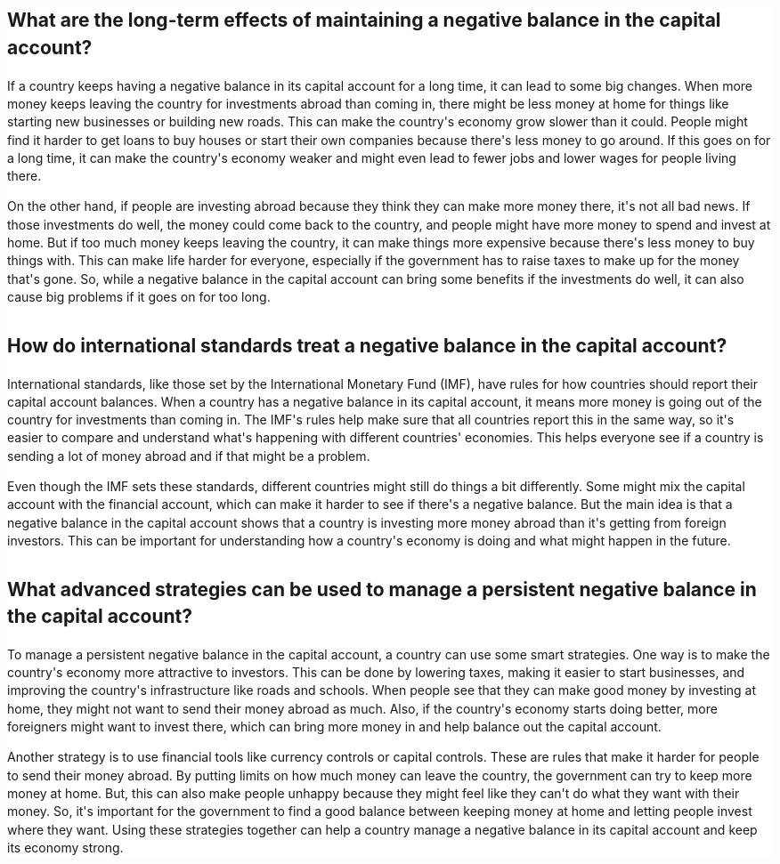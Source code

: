 ## What are the long-term effects of maintaining a negative balance in the capital account?

If a country keeps having a negative balance in its capital account for a long time, it can lead to some big changes. When more money keeps leaving the country for investments abroad than coming in, there might be less money at home for things like starting new businesses or building new roads. This can make the country's economy grow slower than it could. People might find it harder to get loans to buy houses or start their own companies because there's less money to go around. If this goes on for a long time, it can make the country's economy weaker and might even lead to fewer jobs and lower wages for people living there.

On the other hand, if people are investing abroad because they think they can make more money there, it's not all bad news. If those investments do well, the money could come back to the country, and people might have more money to spend and invest at home. But if too much money keeps leaving the country, it can make things more expensive because there's less money to buy things with. This can make life harder for everyone, especially if the government has to raise taxes to make up for the money that's gone. So, while a negative balance in the capital account can bring some benefits if the investments do well, it can also cause big problems if it goes on for too long.

## How do international standards treat a negative balance in the capital account?

International standards, like those set by the International Monetary Fund (IMF), have rules for how countries should report their capital account balances. When a country has a negative balance in its capital account, it means more money is going out of the country for investments than coming in. The IMF's rules help make sure that all countries report this in the same way, so it's easier to compare and understand what's happening with different countries' economies. This helps everyone see if a country is sending a lot of money abroad and if that might be a problem.

Even though the IMF sets these standards, different countries might still do things a bit differently. Some might mix the capital account with the financial account, which can make it harder to see if there's a negative balance. But the main idea is that a negative balance in the capital account shows that a country is investing more money abroad than it's getting from foreign investors. This can be important for understanding how a country's economy is doing and what might happen in the future.

## What advanced strategies can be used to manage a persistent negative balance in the capital account?

To manage a persistent negative balance in the capital account, a country can use some smart strategies. One way is to make the country's economy more attractive to investors. This can be done by lowering taxes, making it easier to start businesses, and improving the country's infrastructure like roads and schools. When people see that they can make good money by investing at home, they might not want to send their money abroad as much. Also, if the country's economy starts doing better, more foreigners might want to invest there, which can bring more money in and help balance out the capital account.

Another strategy is to use financial tools like currency controls or capital controls. These are rules that make it harder for people to send their money abroad. By putting limits on how much money can leave the country, the government can try to keep more money at home. But, this can also make people unhappy because they might feel like they can't do what they want with their money. So, it's important for the government to find a good balance between keeping money at home and letting people invest where they want. Using these strategies together can help a country manage a negative balance in its capital account and keep its economy strong.
